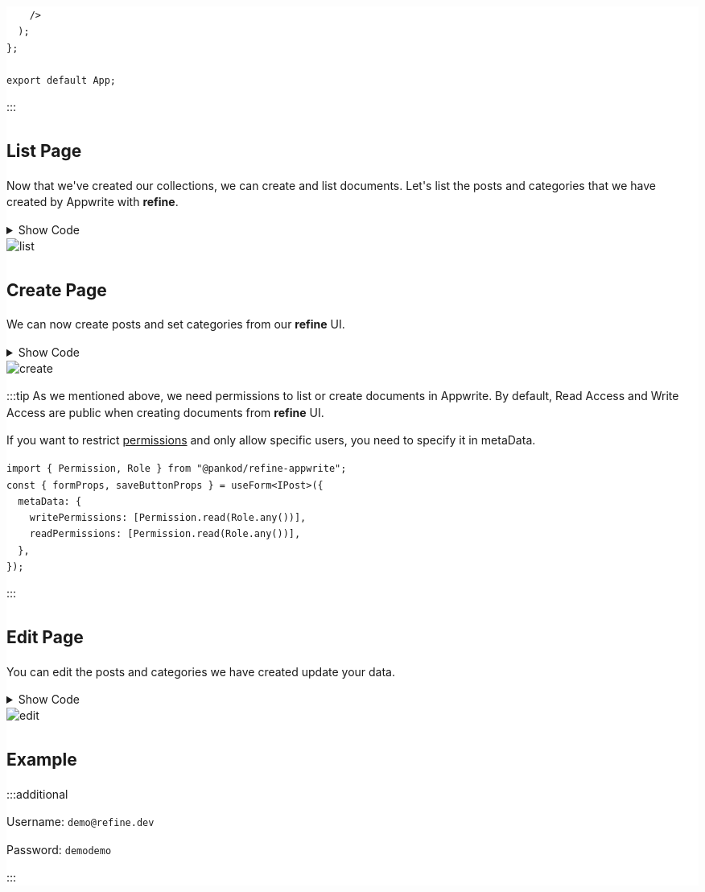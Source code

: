 ```tsx
    />
  );
};

export default App;
```

:::

## List Page

Now that we've created our collections, we can create and list documents. Let's list the posts and categories that we have created by Appwrite with **refine**.

<details><summary>Show Code</summary></details>

<img src="https://refine.ams3.cdn.digitaloceanspaces.com/website/static/img/guides-and-concepts/data-provider/appwrite/list.png" alt="list" />

<br/>

## Create Page

We can now create posts and set categories from our **refine** UI.

<details><summary>Show Code</summary></details>

<img src="https://refine.ams3.cdn.digitaloceanspaces.com/website/static/img/guides-and-concepts/data-provider/appwrite/create.gif" alt="create" />

<br/>

:::tip
As we mentioned above, we need permissions to list or create documents in Appwrite. By default, Read Access and Write Access are public when creating documents from **refine** UI.

If you want to restrict [permissions](https://appwrite.io/docs/permissions#permission-types) and only allow specific users, you need to specify it in metaData.

```tsx
import { Permission, Role } from "@pankod/refine-appwrite";
const { formProps, saveButtonProps } = useForm<IPost>({
  metaData: {
    writePermissions: [Permission.read(Role.any())],
    readPermissions: [Permission.read(Role.any())],
  },
});
```

:::

## Edit Page

You can edit the posts and categories we have created update your data.

<details><summary>Show Code</summary></details>

<img src="https://refine.ams3.cdn.digitaloceanspaces.com/website/static/img/guides-and-concepts/data-provider/appwrite/edit.png" alt="edit" />

## Example

:::additional

Username: `demo@refine.dev`

Password: `demodemo`

:::

<CodeSandboxExample path="data-provider-appwrite" />
